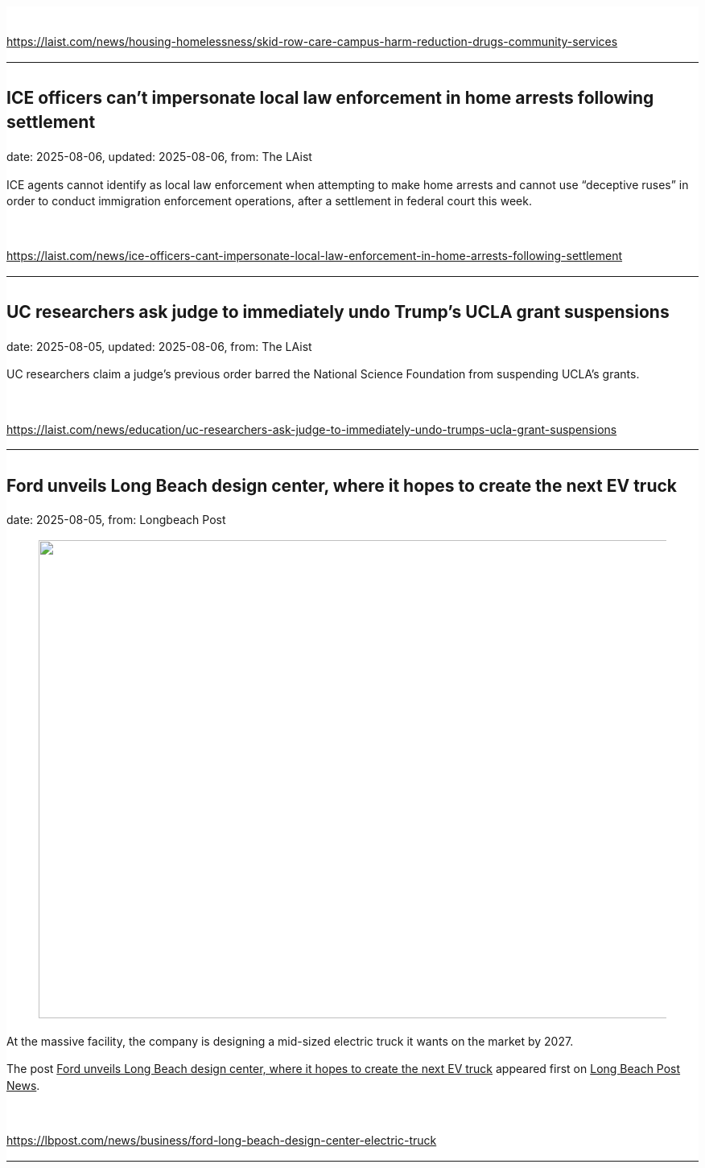 <br> 

<https://laist.com/news/housing-homelessness/skid-row-care-campus-harm-reduction-drugs-community-services>

---

## ICE officers can’t impersonate local law enforcement in home arrests following settlement

date: 2025-08-06, updated: 2025-08-06, from: The LAist

ICE agents cannot identify as local law enforcement when attempting to make home arrests and cannot use “deceptive ruses” in order to conduct immigration enforcement operations, after a settlement in federal court this week. 

<br> 

<https://laist.com/news/ice-officers-cant-impersonate-local-law-enforcement-in-home-arrests-following-settlement>

---

## UC researchers ask judge to immediately undo Trump’s UCLA grant suspensions

date: 2025-08-05, updated: 2025-08-06, from: The LAist

UC researchers claim a judge’s previous order barred the National Science Foundation from suspending UCLA’s grants. 

<br> 

<https://laist.com/news/education/uc-researchers-ask-judge-to-immediately-undo-trumps-ucla-grant-suspensions>

---

## Ford unveils Long Beach design center, where it hopes to create the next EV truck

date: 2025-08-05, from: Longbeach Post

<figure><img width="1024" height="594" src="https://img.lbpost.com/wp-content/uploads/sites/2/2025/08/05160509/05aug25-8-5-25-ford-4-859449-l2lxp343-595048-PBnVBFOF-1024x594.jpg" class="attachment-rss-image-size size-rss-image-size wp-post-image" alt="" decoding="async" loading="lazy" srcset="https://img.lbpost.com/wp-content/uploads/sites/2/2025/08/05160509/05aug25-8-5-25-ford-4-859449-l2lxp343-595048-PBnVBFOF-1024x594.jpg 1024w, https://img.lbpost.com/wp-content/uploads/sites/2/2025/08/05160509/05aug25-8-5-25-ford-4-859449-l2lxp343-595048-PBnVBFOF-300x174.jpg 300w, https://img.lbpost.com/wp-content/uploads/sites/2/2025/08/05160509/05aug25-8-5-25-ford-4-859449-l2lxp343-595048-PBnVBFOF-768x445.jpg 768w, https://img.lbpost.com/wp-content/uploads/sites/2/2025/08/05160509/05aug25-8-5-25-ford-4-859449-l2lxp343-595048-PBnVBFOF-186x108.jpg 186w, https://img.lbpost.com/wp-content/uploads/sites/2/2025/08/05160509/05aug25-8-5-25-ford-4-859449-l2lxp343-595048-PBnVBFOF-400x232.jpg 400w, https://img.lbpost.com/wp-content/uploads/sites/2/2025/08/05160509/05aug25-8-5-25-ford-4-859449-l2lxp343-595048-PBnVBFOF.jpg 1200w" sizes="(max-width: 34.9rem) calc(100vw - 2rem), (max-width: 53rem) calc(8 * (100vw / 12)), (min-width: 53rem) calc(6 * (100vw / 12)), 100vw" /></figure>
<p>At the massive facility, the company is designing a mid-sized electric truck it wants on the market by 2027.</p>
<p>The post <a href="https://lbpost.com/news/business/ford-long-beach-design-center-electric-truck">Ford unveils Long Beach design center, where it hopes to create the next EV truck</a> appeared first on <a href="https://lbpost.com/news">Long Beach Post News</a>.</p>
 

<br> 

<https://lbpost.com/news/business/ford-long-beach-design-center-electric-truck>

---
